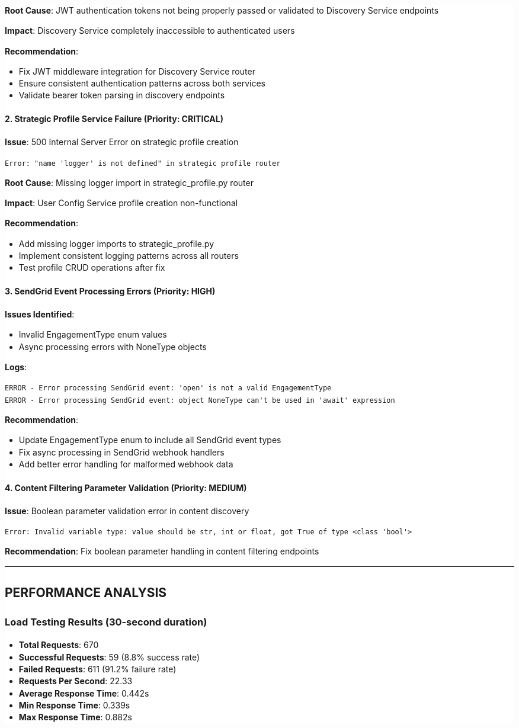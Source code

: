 **Root Cause**: JWT authentication tokens not being properly passed or validated to Discovery Service endpoints

**Impact**: Discovery Service completely inaccessible to authenticated users

**Recommendation**: 
- Fix JWT middleware integration for Discovery Service router
- Ensure consistent authentication patterns across both services
- Validate bearer token parsing in discovery endpoints

#### 2. Strategic Profile Service Failure (Priority: CRITICAL)
**Issue**: 500 Internal Server Error on strategic profile creation
```
Error: "name 'logger' is not defined" in strategic profile router
```

**Root Cause**: Missing logger import in strategic_profile.py router

**Impact**: User Config Service profile creation non-functional

**Recommendation**: 
- Add missing logger imports to strategic_profile.py
- Implement consistent logging patterns across all routers
- Test profile CRUD operations after fix

#### 3. SendGrid Event Processing Errors (Priority: HIGH)
**Issues Identified**:
- Invalid EngagementType enum values
- Async processing errors with NoneType objects

**Logs**:
```
ERROR - Error processing SendGrid event: 'open' is not a valid EngagementType
ERROR - Error processing SendGrid event: object NoneType can't be used in 'await' expression  
```

**Recommendation**:
- Update EngagementType enum to include all SendGrid event types
- Fix async processing in SendGrid webhook handlers
- Add better error handling for malformed webhook data

#### 4. Content Filtering Parameter Validation (Priority: MEDIUM)
**Issue**: Boolean parameter validation error in content discovery
```
Error: Invalid variable type: value should be str, int or float, got True of type <class 'bool'>
```

**Recommendation**: Fix boolean parameter handling in content filtering endpoints

---

## PERFORMANCE ANALYSIS

### Load Testing Results (30-second duration)
- **Total Requests**: 670
- **Successful Requests**: 59 (8.8% success rate)
- **Failed Requests**: 611 (91.2% failure rate)
- **Requests Per Second**: 22.33
- **Average Response Time**: 0.442s
- **Min Response Time**: 0.339s  
- **Max Response Time**: 0.882s

